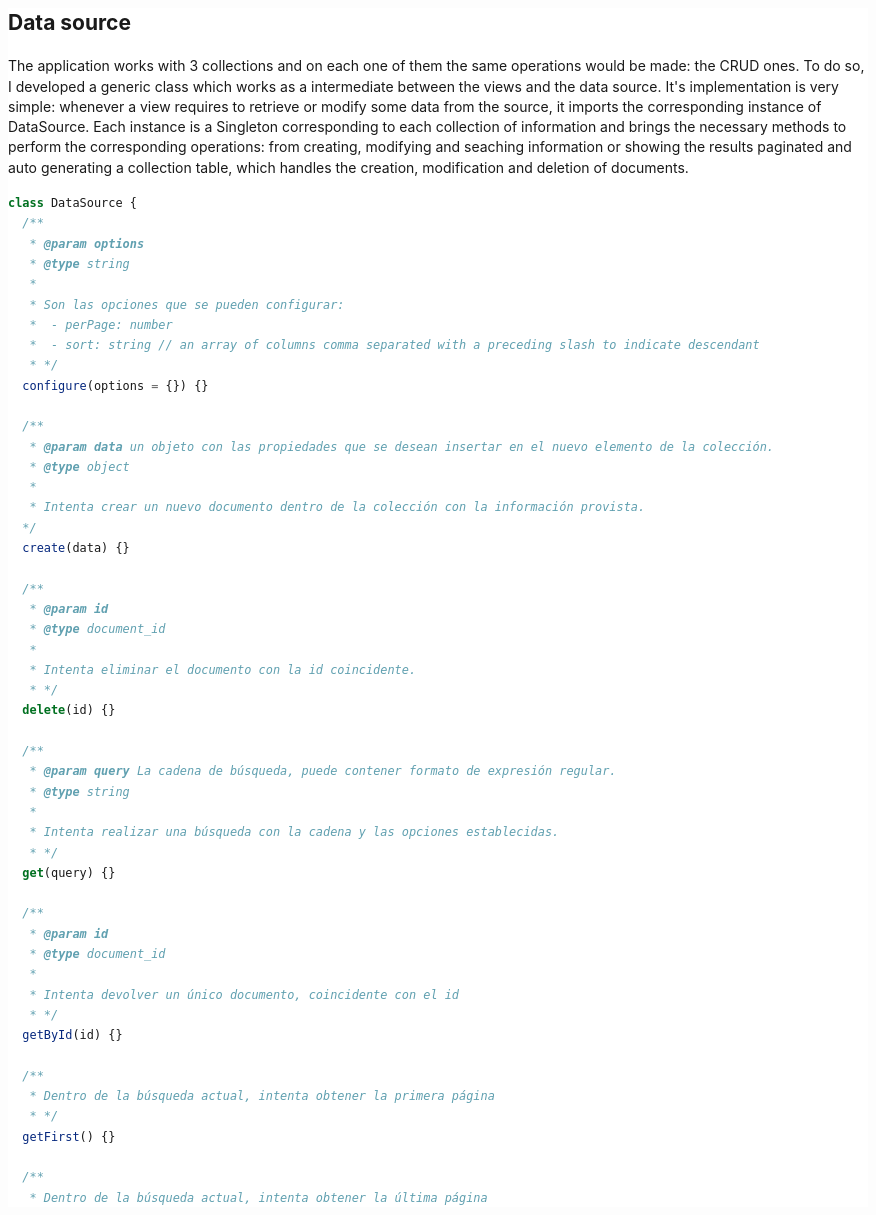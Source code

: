 ## Data source

The application works with 3 collections and on each one of them the same operations would be made: the CRUD ones. To do so, I developed a generic class which works as a intermediate between the views and the data source. It's implementation is very simple: whenever a view requires to retrieve or modify some data from the source, it imports the corresponding instance of DataSource. Each instance is a Singleton corresponding to each collection of information and brings the necessary methods to perform the corresponding operations: from creating, modifying and seaching information or showing the results paginated and auto generating a collection table, which handles the creation, modification and deletion of documents.

```js
class DataSource {
  /**
   * @param options
   * @type string
   * 
   * Son las opciones que se pueden configurar:
   *  - perPage: number
   *  - sort: string // an array of columns comma separated with a preceding slash to indicate descendant
   * */
  configure(options = {}) {}

  /** 
   * @param data un objeto con las propiedades que se desean insertar en el nuevo elemento de la colección. 
   * @type object
   * 
   * Intenta crear un nuevo documento dentro de la colección con la información provista.
  */
  create(data) {}

  /**
   * @param id
   * @type document_id
   * 
   * Intenta eliminar el documento con la id coincidente.
   * */
  delete(id) {}

  /**
   * @param query La cadena de búsqueda, puede contener formato de expresión regular.
   * @type string
   * 
   * Intenta realizar una búsqueda con la cadena y las opciones establecidas.
   * */
  get(query) {}

  /**
   * @param id
   * @type document_id
   * 
   * Intenta devolver un único documento, coincidente con el id
   * */
  getById(id) {}

  /**
   * Dentro de la búsqueda actual, intenta obtener la primera página
   * */
  getFirst() {}

  /**
   * Dentro de la búsqueda actual, intenta obtener la última página
```